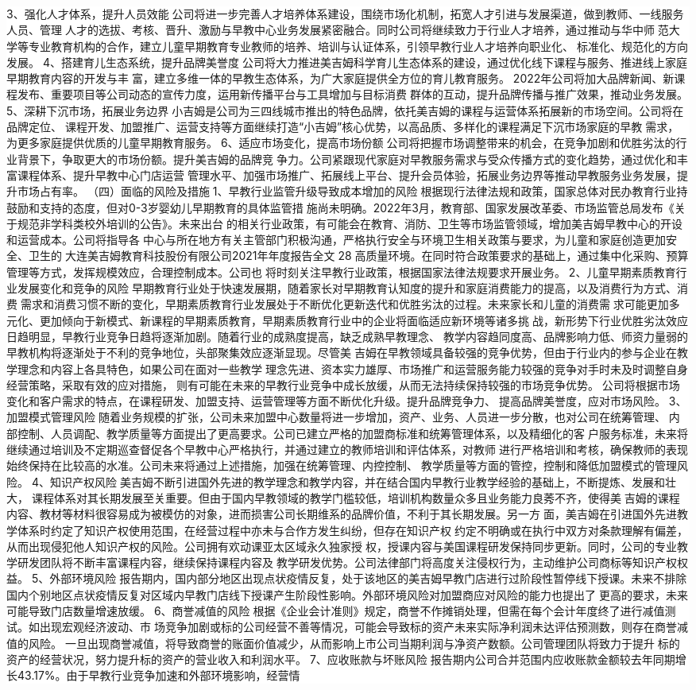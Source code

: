 3、强化人才体系，提升人员效能
公司将进一步完善人才培养体系建设，围绕市场化机制，拓宽人才引进与发展渠道，做到教师、一线服务人员、管理
人才的选拔、考核、晋升、激励与早教中心业务发展紧密融合。同时公司将继续致力于行业人才培养，通过推动与华中师
范大学等专业教育机构的合作，建立儿童早期教育专业教师的培养、培训与认证体系，引领早教行业人才培养向职业化、
标准化、规范化的方向发展。
4、搭建育儿生态系统，提升品牌美誉度
公司将大力推进美吉姆科学育儿生态体系的建设，通过优化线下课程与服务、推进线上家庭早期教育内容的开发与丰
富，建立多维一体的早教生态体系，为广大家庭提供全方位的育儿教育服务。
2022年公司将加大品牌新闻、新课程发布、重要项目等公司动态的宣传力度，运用新传播平台与工具增加与目标消费
群体的互动，提升品牌传播与推广效果，推动业务发展。
5、深耕下沉市场，拓展业务边界
小吉姆是公司为三四线城市推出的特色品牌，依托美吉姆的课程与运营体系拓展新的市场空间。公司将在品牌定位、
课程开发、加盟推广、运营支持等方面继续打造“小吉姆”核心优势，以高品质、多样化的课程满足下沉市场家庭的早教
需求，为更多家庭提供优质的儿童早期教育服务。
6、适应市场变化，提高市场份额
公司将把握市场调整带来的机会，在竞争加剧和优胜劣汰的行业背景下，争取更大的市场份额。提升美吉姆的品牌竞
争力。公司紧跟现代家庭对早教服务需求与受众传播方式的变化趋势，通过优化和丰富课程体系、提升早教中心门店运营
管理水平、加强市场推广、拓展线上平台、提升会员体验，拓展业务边界等推动早教服务业务发展，提升市场占有率。
（四）面临的风险及措施
1、早教行业监管升级导致成本增加的风险
根据现行法律法规和政策，国家总体对民办教育行业持鼓励和支持的态度，但对0-3岁婴幼儿早期教育的具体监管措
施尚未明确。2022年3月，教育部、国家发展改革委、市场监管总局发布《关于规范非学科类校外培训的公告》。未来出台
的相关行业政策，有可能会在教育、消防、卫生等市场监管领域，增加美吉姆早教中心的开设和运营成本。公司将指导各
中心与所在地方有关主管部门积极沟通，严格执行安全与环境卫生相关政策与要求，为儿童和家庭创造更加安全、卫生的
大连美吉姆教育科技股份有限公司2021年年度报告全文
28
高质量环境。在同时符合政策要求的基础上，通过集中化采购、预算管理等方式，发挥规模效应，合理控制成本。公司也
将时刻关注早教行业政策，根据国家法律法规要求开展业务。
2、儿童早期素质教育行业发展变化和竞争的风险
早期教育行业处于快速发展期，随着家长对早期教育认知度的提升和家庭消费能力的提高，以及消费行为方式、消费
需求和消费习惯不断的变化，早期素质教育行业发展处于不断优化更新迭代和优胜劣汰的过程。未来家长和儿童的消费需
求可能更加多元化、更加倾向于新模式、新课程的早期素质教育，早期素质教育行业中的企业将面临适应新环境等诸多挑
战，新形势下行业优胜劣汰效应日趋明显，早教行业竞争日趋将逐渐加剧。随着行业的成熟度提高，缺乏成熟早教理念、
教学内容趋同度高、品牌影响力低、师资力量弱的早教机构将逐渐处于不利的竞争地位，头部聚集效应逐渐显现。尽管美
吉姆在早教领域具备较强的竞争优势，但由于行业内的参与企业在教学理念和内容上各具特色，如果公司在面对一些教学
理念先进、资本实力雄厚、市场推广和运营服务能力较强的竞争对手时未及时调整自身经营策略，采取有效的应对措施，
则有可能在未来的早教行业竞争中成长放缓，从而无法持续保持较强的市场竞争优势。
公司将根据市场变化和客户需求的特点，在课程研发、加盟支持、运营管理等方面不断优化升级。提升品牌竞争力、
提高品牌美誉度，应对市场风险。
3、加盟模式管理风险
随着业务规模的扩张，公司未来加盟中心数量将进一步增加，资产、业务、人员进一步分散，也对公司在统筹管理、
内部控制、人员调配、教学质量等方面提出了更高要求。公司已建立严格的加盟商标准和统筹管理体系，以及精细化的客
户服务标准，未来将继续通过培训及不定期巡查督促各个早教中心严格执行，并通过建立的教师培训和评估体系，对教师
进行严格培训和考核，确保教师的表现始终保持在比较高的水准。公司未来将通过上述措施，加强在统筹管理、内控控制、
教学质量等方面的管控，控制和降低加盟模式的管理风险。
4、知识产权风险
美吉姆不断引进国外先进的教学理念和教学内容，并在结合国内早教行业教学经验的基础上，不断提炼、发展和壮大，
课程体系对其长期发展至关重要。但由于国内早教领域的教学门槛较低，培训机构数量众多且业务能力良莠不齐，使得美
吉姆的课程内容、教材等材料很容易成为被模仿的对象，进而损害公司长期维系的品牌价值，不利于其长期发展。另一方
面，美吉姆在引进国外先进教学体系时约定了知识产权使用范围，在经营过程中亦未与合作方发生纠纷，但存在知识产权
约定不明确或在执行中双方对条款理解有偏差，从而出现侵犯他人知识产权的风险。公司拥有欢动课亚太区域永久独家授
权，授课内容与美国课程研发保持同步更新。同时，公司的专业教学研发团队将不断丰富课程内容，继续保持课程内容及
教学研发优势。公司法律部门将高度关注侵权行为，主动维护公司商标等知识产权权益。
5、外部环境风险
报告期内，国内部分地区出现点状疫情反复，处于该地区的美吉姆早教门店进行过阶段性暂停线下授课。未来不排除
国内个别地区点状疫情反复对区域内早教门店线下授课产生阶段性影响。外部环境风险对加盟商应对风险的能力也提出了
更高的要求，未来可能导致门店数量增速放缓。
6、商誉减值的风险
根据《企业会计准则》规定，商誉不作摊销处理，但需在每个会计年度终了进行减值测试。如出现宏观经济波动、市
场竞争加剧或标的公司经营不善等情况，可能会导致标的资产未来实际净利润未达评估预测数，则存在商誉减值的风险。
一旦出现商誉减值，将导致商誉的账面价值减少，从而影响上市公司当期利润与净资产数额。公司管理团队将致力于提升
标的资产的经营状况，努力提升标的资产的营业收入和利润水平。
7、应收账款与坏账风险
报告期内公司合并范围内应收账款金额较去年同期增长43.17%。由于早教行业竞争加速和外部环境影响，经营情